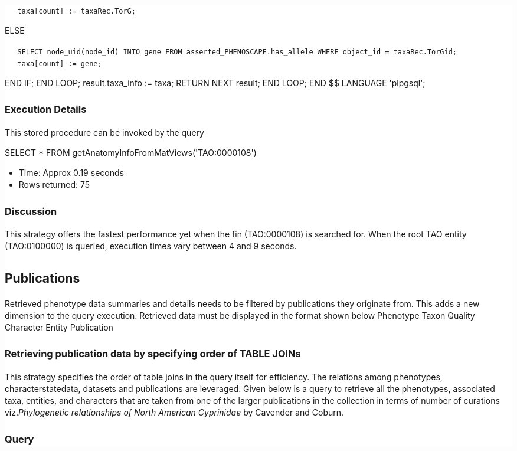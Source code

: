 `   taxa[count] := taxaRec.TorG;`

ELSE

`   SELECT node_uid(node_id) INTO gene FROM asserted_PHENOSCAPE.has_allele WHERE object_id = taxaRec.TorGid;`  
`   taxa[count] := gene;`

END IF; END LOOP; result.taxa_info := taxa; RETURN NEXT result; END
LOOP; END \$\$ LANGUAGE 'plpgsql';

</source>

### Execution Details

This stored procedure can be invoked by the query

<javascript> SELECT \* FROM getAnatomyInfoFromMatViews('TAO:0000108')
</javascript>

- Time: Approx 0.19 seconds
- Rows returned: 75

### Discussion

This strategy offers the fastest performance yet when the fin
(TAO:0000108) is searched for. When the root TAO entity (TAO:0100000) is
queried, execution times vary between 4 and 9 seconds.

## Publications

Retrieved phenotype data summaries and details needs to be filtered by
publications they originate from. This adds a new dimension to the query
execution. Retrieved data must be displayed in the format shown below
<javascript> Phenotype Taxon Quality Character Entity Publication
</javascript>

### Retrieving publication data by specifying order of TABLE JOINs

This strategy specifies the <a
href="Queries#Strategy_#2:_Specifying_the_order_of_table_joins_in_the_original_query"
class="wikilink" title="order of table joins in the query itself">order
of table joins in the query itself</a> for efficiency. The
<a href="Queries#Relations_of_interest" class="wikilink"
title="relations among phenotypes, characterstatedata, datasets and publications">relations
among phenotypes, characterstatedata, datasets and publications</a> are
leveraged. Given below is a query to retrieve all the phenotypes,
associated taxa, entities, and characters that are taken from one of the
larger publications in the collection in terms of number of curations
viz.*Phylogenetic relationships of North American Cyprinidae* by
Cavender and Coburn.

### Query
